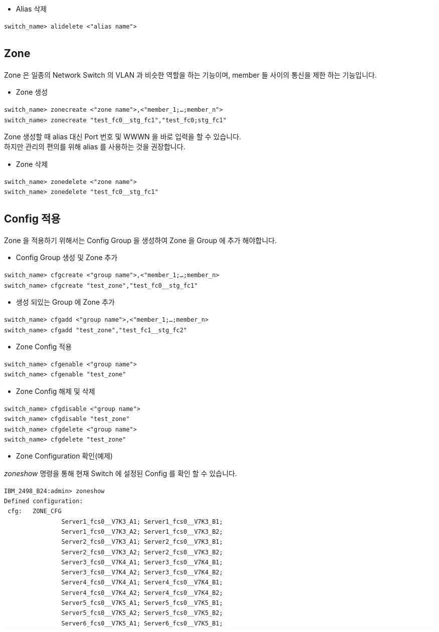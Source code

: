 * Alias 삭제   
~~~
switch_name> alidelete <"alias name">
~~~   

## Zone
Zone 은 일종의 Network Switch 의 VLAN 과 비슷한 역할을 하는 기능이며, member 들 사이의 통신을 제한 하는 기능입니다.   

* Zone 생성
~~~
switch_name> zonecreate <"zone name">,<"member_1;…;member_n">
switch_name> zonecreate "test_fc0__stg_fc1","test_fc0;stg_fc1"
~~~
Zone 생성할 때 alias 대신 Port 번호 및 WWWN 을 바로 입력을 할 수 있습니다.  
하지만 관리의 편의를 위해 alias 를 사용하는 것을 권장합니다.   

* Zone 삭제
~~~
switch_name> zonedelete <"zone name">
switch_name> zonedelete "test_fc0__stg_fc1"
~~~   

## Config 적용
Zone 을 적용하기 위해서는 Config Group 을 생성하여 Zone 을 Group 에 추가 해야합니다.   

* Config Group 생성 및 Zone 추가
~~~
switch_name> cfgcreate <"group name">,<"member_1;…;member_n>
switch_name> cfgcreate "test_zone","test_fc0__stg_fc1"
~~~

* 생성 되있는 Group 에 Zone 추가
~~~
switch_name> cfgadd <"group name">,<"member_1;…;member_n>
switch_name> cfgadd "test_zone","test_fc1__stg_fc2"
~~~

* Zone Config 적용
~~~ 
switch_name> cfgenable <"group name">
switch_name> cfgenable "test_zone"
~~~

* Zone Config 해제 및 삭제   
~~~
switch_name> cfgdisable <"group name">
switch_name> cfgdisable "test_zone"   
switch_name> cfgdelete <"group name">
switch_name> cfgdelete "test_zone"
~~~   

* Zone Configuration 확인(예제)

_zoneshow_ 명령을 통해 현재 Switch 에 설정된 Config 를 확인 할 수 있습니다.    
~~~
IBM_2498_B24:admin> zoneshow
Defined configuration:
 cfg:   ZONE_CFG
                Server1_fcs0__V7K3_A1; Server1_fcs0__V7K3_B1; 
                Server1_fcs0__V7K3_A2; Server1_fcs0__V7K3_B2; 
                Server2_fcs0__V7K3_A1; Server2_fcs0__V7K3_B1; 
                Server2_fcs0__V7K3_A2; Server2_fcs0__V7K3_B2; 
                Server3_fcs0__V7K4_A1; Server3_fcs0__V7K4_B1; 
                Server3_fcs0__V7K4_A2; Server3_fcs0__V7K4_B2; 
                Server4_fcs0__V7K4_A1; Server4_fcs0__V7K4_B1; 
                Server4_fcs0__V7K4_A2; Server4_fcs0__V7K4_B2; 
                Server5_fcs0__V7K5_A1; Server5_fcs0__V7K5_B1; 
                Server5_fcs0__V7K5_A2; Server5_fcs0__V7K5_B2; 
                Server6_fcs0__V7K5_A1; Server6_fcs0__V7K5_B1; 
~~~
